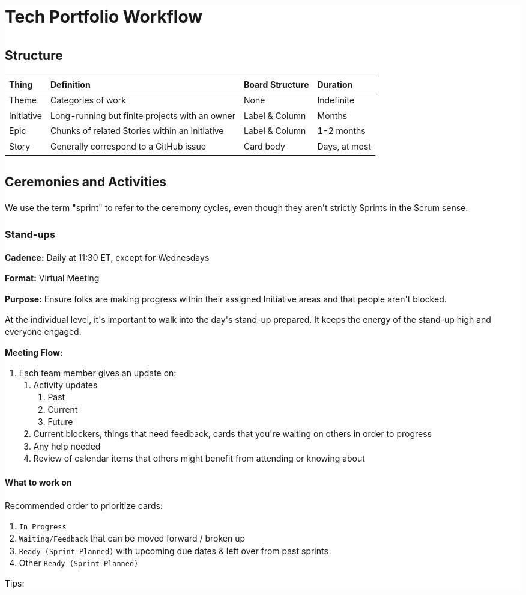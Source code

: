 # Tech Portfolio Workflow

## Structure

| Thing      | Definition                                     | Board Structure | Duration      |
| :--------- | :--------------------------------------------- | :-------------- | :------------ |
| Theme      | Categories of work                             | None            | Indefinite    |
| Initiative | Long-running but finite projects with an owner | Label & Column  | Months        |
| Epic       | Chunks of related Stories within an Initiative | Label & Column  | 1-2 months    |
| Story      | Generally correspond to a GitHub issue         | Card body       | Days, at most |

## Ceremonies and Activities

We use the term "sprint" to refer to the ceremony cycles, even though they aren't strictly Sprints in the Scrum sense.

### Stand-ups

**Cadence:** Daily at 11:30 ET, except for Wednesdays

**Format:** Virtual Meeting

**Purpose:** Ensure folks are making progress within their assigned Initiative areas and that people aren't blocked.

At the individual level, it's important to walk into the day's stand-up prepared. It keeps the energy of the stand-up high and everyone engaged.

**Meeting Flow:**

1.  Each team member gives an update on:
    1.  Activity updates
        1. Past
        1. Current
        1. Future
    1.  Current blockers, things that need feedback, cards that you're waiting on others in order to progress
    1.  Any help needed
    1.  Review of calendar items that others might benefit from attending or knowing about

#### What to work on

Recommended order to prioritize cards:

1. `In Progress`
1. `Waiting/Feedback` that can be moved forward / broken up
1. `Ready (Sprint Planned)` with upcoming due dates & left over from past sprints
1. Other `Ready (Sprint Planned)`

Tips:
